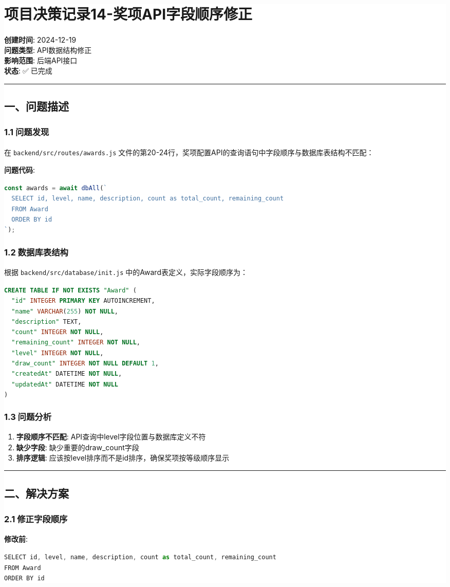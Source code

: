 # 项目决策记录14-奖项API字段顺序修正

**创建时间**: 2024-12-19  
**问题类型**: API数据结构修正  
**影响范围**: 后端API接口  
**状态**: ✅ 已完成  

---

## 一、问题描述

### 1.1 问题发现
在 `backend/src/routes/awards.js` 文件的第20-24行，奖项配置API的查询语句中字段顺序与数据库表结构不匹配：

**问题代码**:
```javascript
const awards = await dbAll(`
  SELECT id, level, name, description, count as total_count, remaining_count 
  FROM Award 
  ORDER BY id
`);
```

### 1.2 数据库表结构
根据 `backend/src/database/init.js` 中的Award表定义，实际字段顺序为：
```sql
CREATE TABLE IF NOT EXISTS "Award" (
  "id" INTEGER PRIMARY KEY AUTOINCREMENT,
  "name" VARCHAR(255) NOT NULL,
  "description" TEXT,
  "count" INTEGER NOT NULL,
  "remaining_count" INTEGER NOT NULL,
  "level" INTEGER NOT NULL,
  "draw_count" INTEGER NOT NULL DEFAULT 1,
  "createdAt" DATETIME NOT NULL,
  "updatedAt" DATETIME NOT NULL
)
```

### 1.3 问题分析
1. **字段顺序不匹配**: API查询中level字段位置与数据库定义不符
2. **缺少字段**: 缺少重要的draw_count字段
3. **排序逻辑**: 应该按level排序而不是id排序，确保奖项按等级顺序显示

---

## 二、解决方案

### 2.1 修正字段顺序
**修改前**:
```javascript
SELECT id, level, name, description, count as total_count, remaining_count 
FROM Award 
ORDER BY id
```

